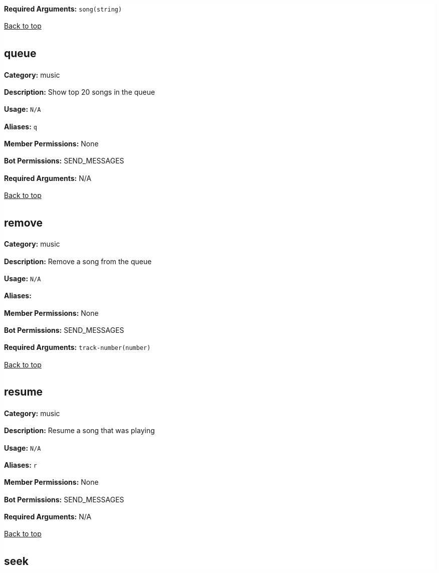 **Required Arguments:** `song(string)`

[Back to top](#ghostybot-command-list)

## queue

**Category:** music

**Description:** Show top 20 songs in the queue

**Usage:** `N/A`

**Aliases:** `q`

**Member Permissions:** None

**Bot Permissions:** SEND_MESSAGES

**Required Arguments:** N/A

[Back to top](#ghostybot-command-list)

## remove

**Category:** music

**Description:** Remove a song from the queue

**Usage:** `N/A`

**Aliases:** 

**Member Permissions:** None

**Bot Permissions:** SEND_MESSAGES

**Required Arguments:** `track-number(number)`

[Back to top](#ghostybot-command-list)

## resume

**Category:** music

**Description:** Resume a song that was playing

**Usage:** `N/A`

**Aliases:** `r`

**Member Permissions:** None

**Bot Permissions:** SEND_MESSAGES

**Required Arguments:** N/A

[Back to top](#ghostybot-command-list)

## seek
